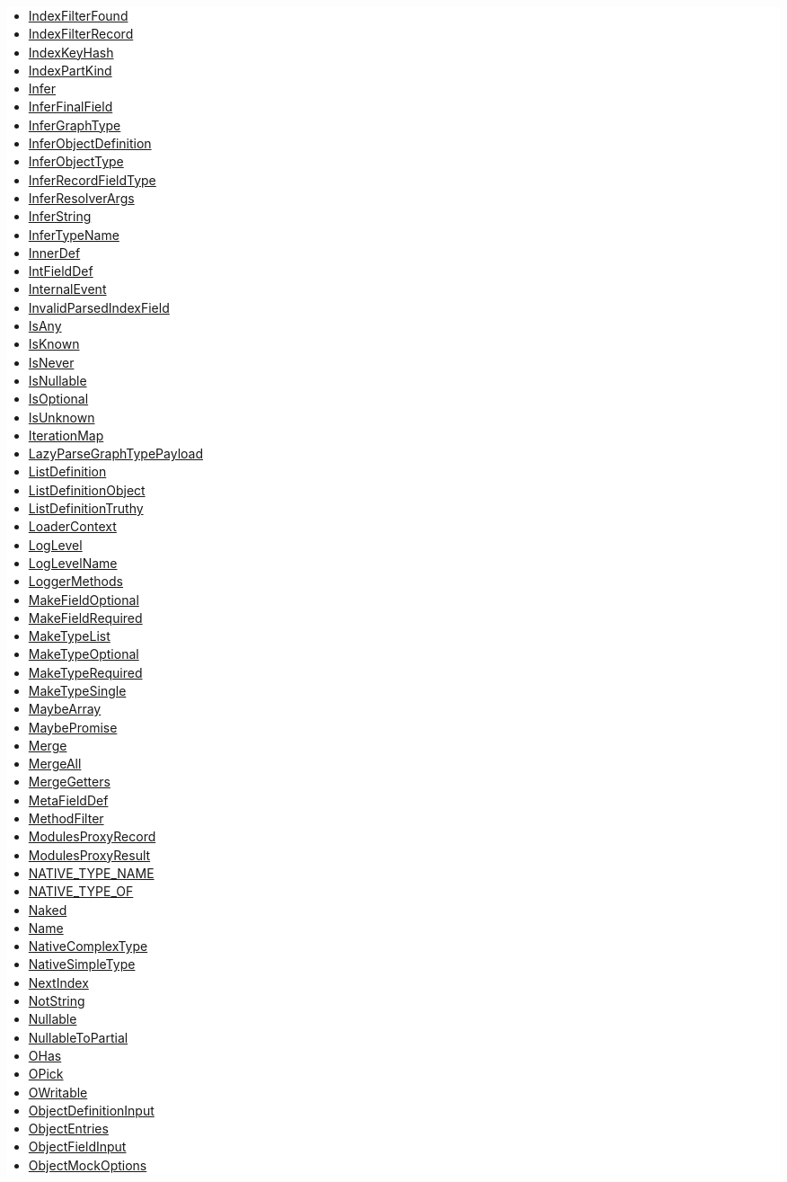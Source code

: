 - [IndexFilterFound](Powership.md#indexfilterfound)
- [IndexFilterRecord](Powership.md#indexfilterrecord)
- [IndexKeyHash](Powership.md#indexkeyhash)
- [IndexPartKind](Powership.md#indexpartkind)
- [Infer](Powership.md#infer)
- [InferFinalField](Powership.md#inferfinalfield)
- [InferGraphType](Powership.md#infergraphtype)
- [InferObjectDefinition](Powership.md#inferobjectdefinition)
- [InferObjectType](Powership.md#inferobjecttype)
- [InferRecordFieldType](Powership.md#inferrecordfieldtype)
- [InferResolverArgs](Powership.md#inferresolverargs)
- [InferString](Powership.md#inferstring)
- [InferTypeName](Powership.md#infertypename)
- [InnerDef](Powership.md#innerdef)
- [IntFieldDef](Powership.md#intfielddef)
- [InternalEvent](Powership.md#internalevent)
- [InvalidParsedIndexField](Powership.md#invalidparsedindexfield)
- [IsAny](Powership.md#isany)
- [IsKnown](Powership.md#isknown)
- [IsNever](Powership.md#isnever)
- [IsNullable](Powership.md#isnullable)
- [IsOptional](Powership.md#isoptional)
- [IsUnknown](Powership.md#isunknown)
- [IterationMap](Powership.md#iterationmap)
- [LazyParseGraphTypePayload](Powership.md#lazyparsegraphtypepayload)
- [ListDefinition](Powership.md#listdefinition)
- [ListDefinitionObject](Powership.md#listdefinitionobject)
- [ListDefinitionTruthy](Powership.md#listdefinitiontruthy)
- [LoaderContext](Powership.md#loadercontext)
- [LogLevel](Powership.md#loglevel)
- [LogLevelName](Powership.md#loglevelname)
- [LoggerMethods](Powership.md#loggermethods)
- [MakeFieldOptional](Powership.md#makefieldoptional)
- [MakeFieldRequired](Powership.md#makefieldrequired)
- [MakeTypeList](Powership.md#maketypelist)
- [MakeTypeOptional](Powership.md#maketypeoptional)
- [MakeTypeRequired](Powership.md#maketyperequired)
- [MakeTypeSingle](Powership.md#maketypesingle)
- [MaybeArray](Powership.md#maybearray)
- [MaybePromise](Powership.md#maybepromise)
- [Merge](Powership.md#merge)
- [MergeAll](Powership.md#mergeall)
- [MergeGetters](Powership.md#mergegetters)
- [MetaFieldDef](Powership.md#metafielddef)
- [MethodFilter](Powership.md#methodfilter)
- [ModulesProxyRecord](Powership.md#modulesproxyrecord)
- [ModulesProxyResult](Powership.md#modulesproxyresult)
- [NATIVE\_TYPE\_NAME](Powership.md#native_type_name)
- [NATIVE\_TYPE\_OF](Powership.md#native_type_of)
- [Naked](Powership.md#naked)
- [Name](Powership.md#name)
- [NativeComplexType](Powership.md#nativecomplextype)
- [NativeSimpleType](Powership.md#nativesimpletype)
- [NextIndex](Powership.md#nextindex)
- [NotString](Powership.md#notstring)
- [Nullable](Powership.md#nullable)
- [NullableToPartial](Powership.md#nullabletopartial)
- [OHas](Powership.md#ohas)
- [OPick](Powership.md#opick)
- [OWritable](Powership.md#owritable)
- [ObjectDefinitionInput](Powership.md#objectdefinitioninput)
- [ObjectEntries](Powership.md#objectentries)
- [ObjectFieldInput](Powership.md#objectfieldinput)
- [ObjectMockOptions](Powership.md#objectmockoptions)